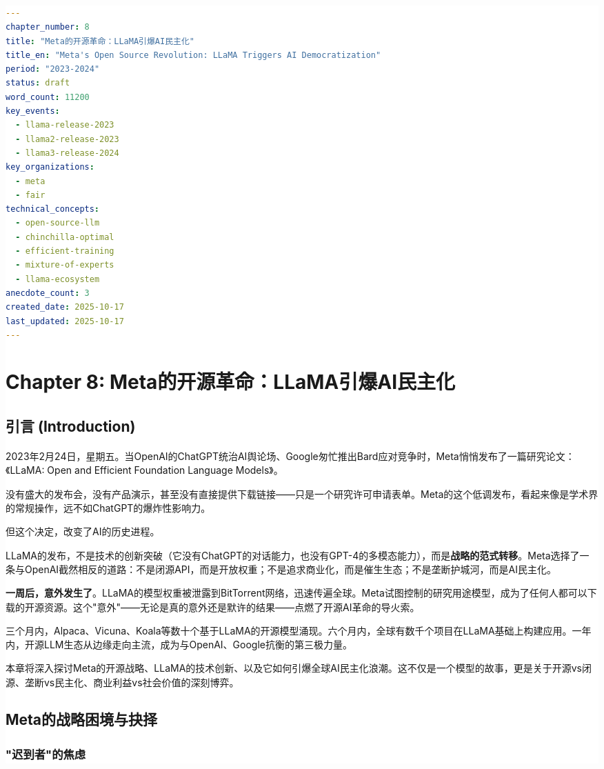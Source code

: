 ```yaml
---
chapter_number: 8
title: "Meta的开源革命：LLaMA引爆AI民主化"
title_en: "Meta's Open Source Revolution: LLaMA Triggers AI Democratization"
period: "2023-2024"
status: draft
word_count: 11200
key_events:
  - llama-release-2023
  - llama2-release-2023
  - llama3-release-2024
key_organizations:
  - meta
  - fair
technical_concepts:
  - open-source-llm
  - chinchilla-optimal
  - efficient-training
  - mixture-of-experts
  - llama-ecosystem
anecdote_count: 3
created_date: 2025-10-17
last_updated: 2025-10-17
---
```


# Chapter 8: Meta的开源革命：LLaMA引爆AI民主化

## 引言 (Introduction)

2023年2月24日，星期五。当OpenAI的ChatGPT统治AI舆论场、Google匆忙推出Bard应对竞争时，Meta悄悄发布了一篇研究论文：《LLaMA: Open and Efficient Foundation Language Models》。

没有盛大的发布会，没有产品演示，甚至没有直接提供下载链接——只是一个研究许可申请表单。Meta的这个低调发布，看起来像是学术界的常规操作，远不如ChatGPT的爆炸性影响力。

但这个决定，改变了AI的历史进程。

LLaMA的发布，不是技术的创新突破（它没有ChatGPT的对话能力，也没有GPT-4的多模态能力），而是**战略的范式转移**。Meta选择了一条与OpenAI截然相反的道路：不是闭源API，而是开放权重；不是追求商业化，而是催生生态；不是垄断护城河，而是AI民主化。

**一周后，意外发生了**。LLaMA的模型权重被泄露到BitTorrent网络，迅速传遍全球。Meta试图控制的研究用途模型，成为了任何人都可以下载的开源资源。这个"意外"——无论是真的意外还是默许的结果——点燃了开源AI革命的导火索。

三个月内，Alpaca、Vicuna、Koala等数十个基于LLaMA的开源模型涌现。六个月内，全球有数千个项目在LLaMA基础上构建应用。一年内，开源LLM生态从边缘走向主流，成为与OpenAI、Google抗衡的第三极力量。

本章将深入探讨Meta的开源战略、LLaMA的技术创新、以及它如何引爆全球AI民主化浪潮。这不仅是一个模型的故事，更是关于开源vs闭源、垄断vs民主化、商业利益vs社会价值的深刻博弈。

## Meta的战略困境与抉择

### "迟到者"的焦虑
